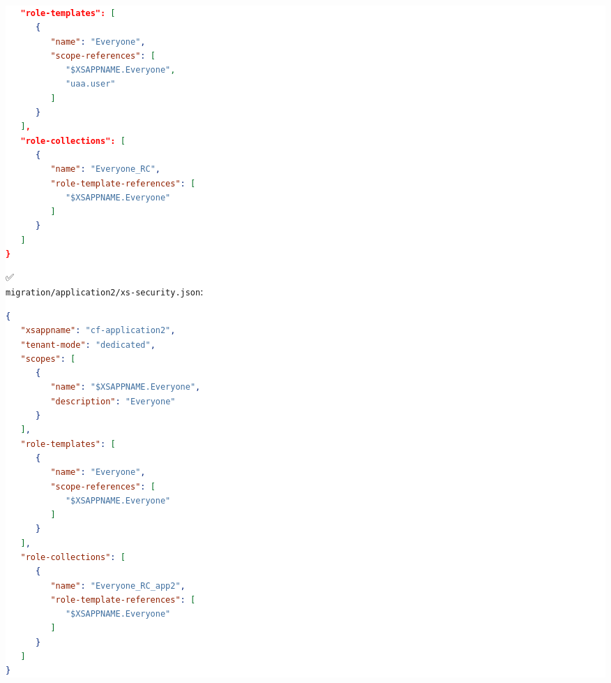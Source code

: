```json
   "role-templates": [
      {
         "name": "Everyone",
         "scope-references": [
            "$XSAPPNAME.Everyone",
            "uaa.user"
         ]
      }
   ],
   "role-collections": [
      {
         "name": "Everyone_RC",
         "role-template-references": [
            "$XSAPPNAME.Everyone"
         ]
      }
   ]
}
```

:white_check_mark:<br>
`migration/application2/xs-security.json`:
```json
{
   "xsappname": "cf-application2",
   "tenant-mode": "dedicated",
   "scopes": [
      {
         "name": "$XSAPPNAME.Everyone",
         "description": "Everyone"
      }
   ],
   "role-templates": [
      {
         "name": "Everyone",
         "scope-references": [
            "$XSAPPNAME.Everyone"
         ]
      }
   ],
   "role-collections": [
      {
         "name": "Everyone_RC_app2",
         "role-template-references": [
            "$XSAPPNAME.Everyone"
         ]
      }
   ]
}
```

